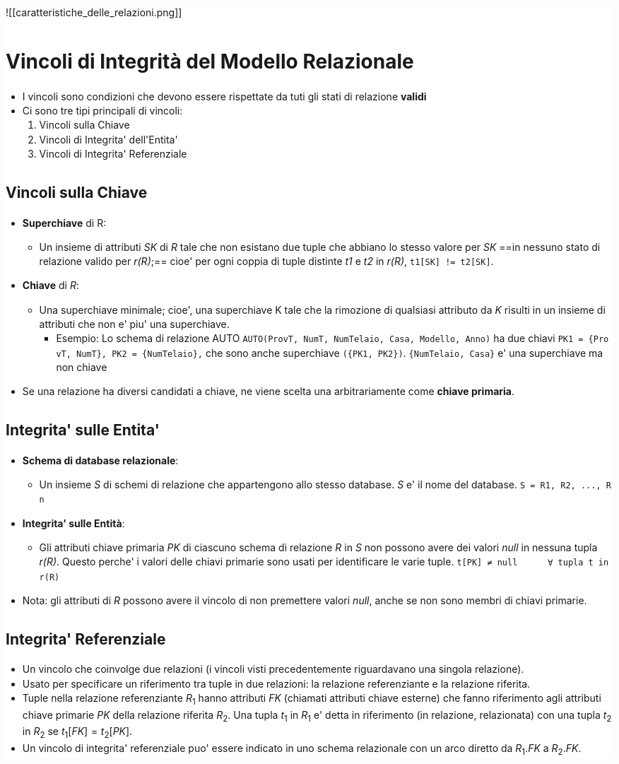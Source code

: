 ![[caratteristiche_delle_relazioni.png]]

# Vincoli di Integrità del Modello Relazionale  
- I vincoli sono condizioni che devono essere rispettate da tuti gli stati di relazione **validi**
- Ci sono tre tipi principali di vincoli:
	1. Vincoli sulla Chiave
	2. Vincoli di Integrita' dell'Entita'
	3. Vincoli di Integrita' Referenziale

## Vincoli sulla Chiave
- **Superchiave** di R:
	- Un insieme di attributi *SK* di *R* tale che non esistano due tuple che abbiano lo stesso valore per *SK* ==in nessuno stato di relazione valido per *r(R)*;== 
	  cioe' per ogni coppia di tuple distinte *t1* e *t2* in *r(R)*, `t1[SK] != t2[SK]`.

- **Chiave** di *R*:
	- Una superchiave minimale; cioe', una superchiave K tale che la rimozione di qualsiasi attributo da *K* risulti in un insieme di attributi che non e' piu' una superchiave.
		- Esempio: Lo schema di relazione AUTO
		  `AUTO(ProvT, NumT, NumTelaio, Casa, Modello, Anno)`
		  ha due chiavi `PK1 = {ProvT, NumT}, PK2 = {NumTelaio},` che sono anche superchiave `({PK1, PK2})`.
		  `{NumTelaio, Casa}` e' una superchiave ma non chiave

- Se una relazione ha diversi candidati a chiave, ne viene scelta una arbitrariamente come **chiave primaria**.

## Integrita' sulle Entita'
- **Schema di database relazionale**:
	- Un insieme *S* di schemi di relazione che appartengono allo stesso database. *S* e' il nome del database.
	  `S = R1, R2, ..., Rn`

- **Integrita' sulle Entità**:
	- Gli attributi chiave primaria *PK* di ciascuno schema di relazione *R* in *S* non possono avere dei valori *null* in nessuna tupla *r(R)*. Questo perche' i valori delle chiavi primarie sono usati per identificare le varie tuple.
	  `t[PK] ≠ null      ∀ tupla t in r(R)`

- Nota: gli attributi di *R* possono avere il vincolo di non premettere valori *null*, anche se non sono membri di chiavi primarie.

## Integrita' Referenziale
- Un vincolo che coinvolge due relazioni (i vincoli visti precedentemente riguardavano una singola relazione).
- Usato per specificare un riferimento tra tuple in due relazioni: la relazione referenziante e la relazione riferita.
- Tuple nella relazione referenziante $R_1$ hanno attributi *FK* (chiamati attributi chiave esterne) che fanno riferimento agli attributi chiave primarie *PK* della relazione riferita $R_2$. Una tupla $t_1$ in $R_1$ e' detta in riferimento (in relazione, relazionata) con una tupla $t_2$ in $R_2$ se
  $t_1[FK] = t_2[PK]$.
- Un vincolo di integrita' referenziale puo' essere indicato in uno schema relazionale con un arco diretto da $R_1.FK$ a $R_2.FK$.
